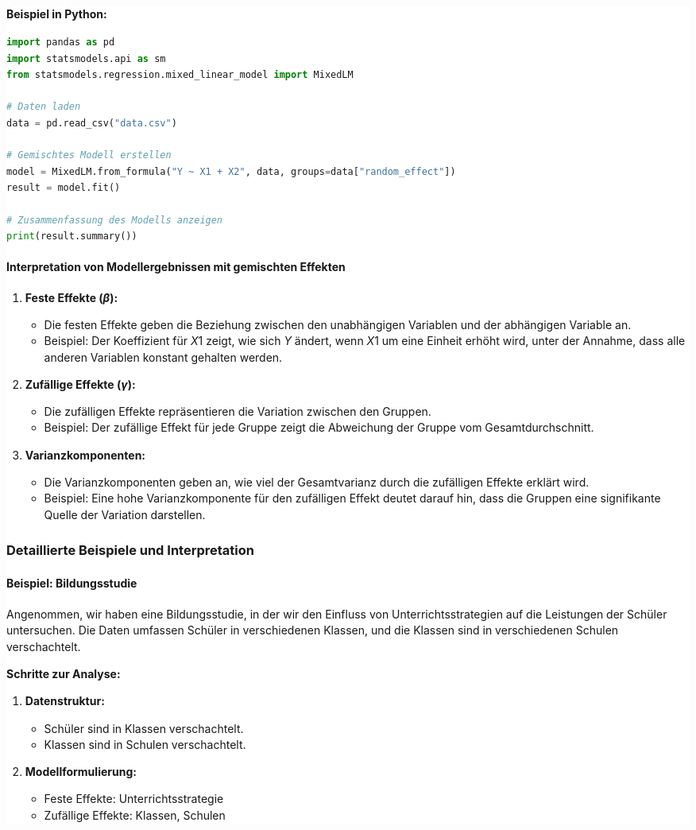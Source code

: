**Beispiel in Python:**

```python
import pandas as pd
import statsmodels.api as sm
from statsmodels.regression.mixed_linear_model import MixedLM

# Daten laden
data = pd.read_csv("data.csv")

# Gemischtes Modell erstellen
model = MixedLM.from_formula("Y ~ X1 + X2", data, groups=data["random_effect"])
result = model.fit()

# Zusammenfassung des Modells anzeigen
print(result.summary())
```

#### Interpretation von Modellergebnissen mit gemischten Effekten

1. **Feste Effekte ($\beta$):**

   - Die festen Effekte geben die Beziehung zwischen den unabhängigen Variablen und der abhängigen Variable an.
   - Beispiel: Der Koeffizient für $X1$ zeigt, wie sich $Y$ ändert, wenn $X1$ um eine Einheit erhöht wird, unter der Annahme, dass alle anderen Variablen konstant gehalten werden.

2. **Zufällige Effekte ($\gamma$):**

   - Die zufälligen Effekte repräsentieren die Variation zwischen den Gruppen.
   - Beispiel: Der zufällige Effekt für jede Gruppe zeigt die Abweichung der Gruppe vom Gesamtdurchschnitt.

3. **Varianzkomponenten:**
   - Die Varianzkomponenten geben an, wie viel der Gesamtvarianz durch die zufälligen Effekte erklärt wird.
   - Beispiel: Eine hohe Varianzkomponente für den zufälligen Effekt deutet darauf hin, dass die Gruppen eine signifikante Quelle der Variation darstellen.

### Detaillierte Beispiele und Interpretation

#### Beispiel: Bildungsstudie

Angenommen, wir haben eine Bildungsstudie, in der wir den Einfluss von Unterrichtsstrategien auf die Leistungen der Schüler untersuchen. Die Daten umfassen Schüler in verschiedenen Klassen, und die Klassen sind in verschiedenen Schulen verschachtelt.

**Schritte zur Analyse:**

1. **Datenstruktur:**

   - Schüler sind in Klassen verschachtelt.
   - Klassen sind in Schulen verschachtelt.

2. **Modellformulierung:**
   - Feste Effekte: Unterrichtsstrategie
   - Zufällige Effekte: Klassen, Schulen
